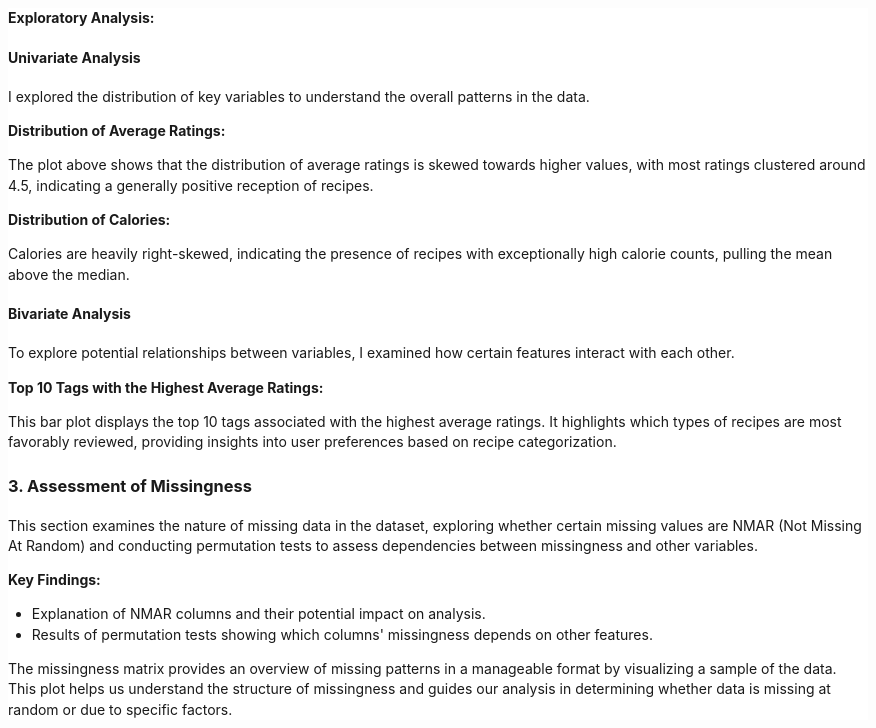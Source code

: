 **Exploratory Analysis:**

#### Univariate Analysis

I explored the distribution of key variables to understand the overall patterns in the data.

**Distribution of Average Ratings:**
<iframe
  src="assets/distribution_of_average_ratings.html"
  width="800"
  height="600"
  frameborder="0"
></iframe>

The plot above shows that the distribution of average ratings is skewed towards higher values, with most ratings clustered around 4.5, indicating a generally positive reception of recipes.

**Distribution of Calories:**
<iframe
  src="assets/distribution_of_calories.html"
  width="800"
  height="600"
  frameborder="0"
></iframe>

Calories are heavily right-skewed, indicating the presence of recipes with exceptionally high calorie counts, pulling the mean above the median.

#### Bivariate Analysis

To explore potential relationships between variables, I examined how certain features interact with each other.

**Top 10 Tags with the Highest Average Ratings:**
<iframe
  src="assets/top_tags_with_highest_ratings.html"
  width="800"
  height="600"
  frameborder="0"
></iframe>

This bar plot displays the top 10 tags associated with the highest average ratings. It highlights which types of recipes are most favorably reviewed, providing insights into user preferences based on recipe categorization.


### 3. Assessment of Missingness
This section examines the nature of missing data in the dataset, exploring whether certain missing values are NMAR (Not Missing At Random) and conducting permutation tests to assess dependencies between missingness and other variables.

**Key Findings:**
- Explanation of NMAR columns and their potential impact on analysis.
- Results of permutation tests showing which columns' missingness depends on other features.

The missingness matrix  provides an overview of missing patterns in a manageable format by visualizing a sample of the data. This plot helps us understand the structure of missingness and guides our analysis in determining whether data is missing at random or due to specific factors.
